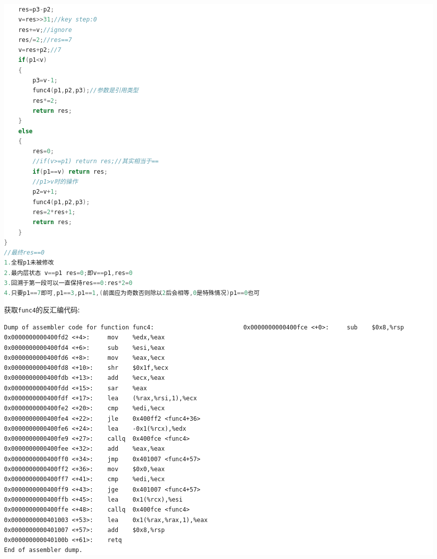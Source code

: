   ```C++
      res=p3-p2;
      v=res>>31;//key step:0
      res+=v;//ignore
      res/=2;//res==7
      v=res+p2;//7
      if(p1<v)
      {
          p3=v-1;
          func4(p1,p2,p3);//参数是引用类型
          res*=2;
          return res;
      }
      else
      {
          res=0;
          //if(v>=p1) return res;//其实相当于==
          if(p1==v) return res;
          //p1>v时的操作
          p2=v+1;
          func4(p1,p2,p3);
          res=2*res+1;
          return res;
      }
  }
  //最终res==0
  1.全程p1未被修改
  2.最内层状态 v==p1 res=0;即v==p1,res=0
  3.回溯于第一段可以一直保持res==0:res*2=0
  4.只要p1==7即可,p1==3,p1==1,(前面应为奇数否则除以2后会相等,0是特殊情况)p1==0也可
  ```

  获取`func4`的反汇编代码:

  ```assembly
  Dump of assembler code for function func4:                         0x0000000000400fce <+0>:     sub    $0x8,%rsp                    
  0x0000000000400fd2 <+4>:     mov    %edx,%eax                    
  0x0000000000400fd4 <+6>:     sub    %esi,%eax                    
  0x0000000000400fd6 <+8>:     mov    %eax,%ecx                    
  0x0000000000400fd8 <+10>:    shr    $0x1f,%ecx                   
  0x0000000000400fdb <+13>:    add    %ecx,%eax                    
  0x0000000000400fdd <+15>:    sar    %eax                         
  0x0000000000400fdf <+17>:    lea    (%rax,%rsi,1),%ecx           
  0x0000000000400fe2 <+20>:    cmp    %edi,%ecx                    
  0x0000000000400fe4 <+22>:    jle    0x400ff2 <func4+36>          
  0x0000000000400fe6 <+24>:    lea    -0x1(%rcx),%edx              
  0x0000000000400fe9 <+27>:    callq  0x400fce <func4>             
  0x0000000000400fee <+32>:    add    %eax,%eax                    
  0x0000000000400ff0 <+34>:    jmp    0x401007 <func4+57>          
  0x0000000000400ff2 <+36>:    mov    $0x0,%eax                    
  0x0000000000400ff7 <+41>:    cmp    %edi,%ecx                    
  0x0000000000400ff9 <+43>:    jge    0x401007 <func4+57>          
  0x0000000000400ffb <+45>:    lea    0x1(%rcx),%esi               
  0x0000000000400ffe <+48>:    callq  0x400fce <func4>             
  0x0000000000401003 <+53>:    lea    0x1(%rax,%rax,1),%eax        
  0x0000000000401007 <+57>:    add    $0x8,%rsp                    
  0x000000000040100b <+61>:    retq                            
  End of assembler dump.
  ```
